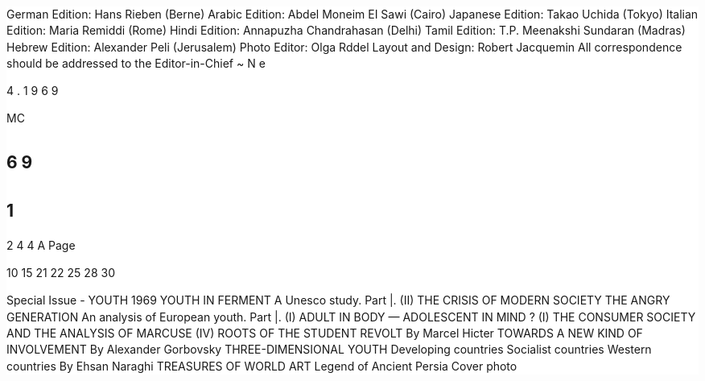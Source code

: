 German Edition: Hans Rieben (Berne) 
Arabic Edition: Abdel Moneim EI Sawi (Cairo) 
Japanese Edition: Takao Uchida (Tokyo) 
Italian Edition: Maria Remiddi (Rome) 
Hindi Edition: Annapuzha Chandrahasan (Delhi) 
Tamil Edition: T.P. Meenakshi Sundaran (Madras) 
Hebrew Edition: Alexander Peli (Jerusalem) 
Photo Editor: Olga Rddel 
Layout and Design: Robert Jacquemin 
All correspondence should be addressed to the Editor-in-Chief 
~ 
N
e
 
4
.
1
9
6
9
 
MC
 
6
9
-
1
-
2
4
4
 A 
Page 
  
10 
15 
21 
22 
25 
28 
30 
  
  
Special Issue - YOUTH 1969 
YOUTH IN FERMENT 
A Unesco study. Part |. 
(II) THE CRISIS OF MODERN SOCIETY 
THE ANGRY GENERATION 
An analysis of European youth. Part |. 
(I) ADULT IN BODY — 
ADOLESCENT IN MIND ? 
(I) THE CONSUMER SOCIETY 
AND THE ANALYSIS OF MARCUSE 
(IV) ROOTS OF THE STUDENT REVOLT 
By Marcel Hicter 
TOWARDS A NEW KIND 
OF INVOLVEMENT 
By Alexander Gorbovsky 
THREE-DIMENSIONAL YOUTH 
Developing countries 
Socialist countries 
Western countries 
By Ehsan Naraghi 
TREASURES OF WORLD ART 
Legend of Ancient Persia 
Cover photo 
 